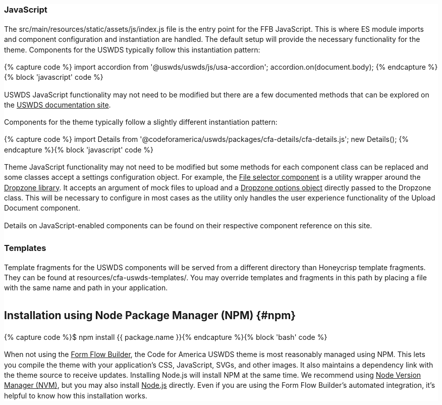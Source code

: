 ### JavaScript

The <span class="code">src/main/resources/static/assets/js/index.js</span> file is the entry point for the FFB JavaScript. This is where ES module imports and component configuration and instantiation are handled. The default setup will provide the necessary functionality for the theme. Components for the USWDS typically follow this instantiation pattern:

{% capture code %}
import accordion from '@uswds/uswds/js/usa-accordion';
accordion.on(document.body);
{% endcapture %}{% block 'javascript' code %}

USWDS JavaScript functionality may not need to be modified but there are a few documented methods that can be explored on the <a href="https://designsystem.digital.gov/documentation/developers/#js-customization" target="_blank" rel="noopener nofollow" class="usa-link--external">USWDS documentation site</a>.

Components for the theme typically follow a slightly different instantiation pattern:

{% capture code %}
import Details from '@codeforamerica/uswds/packages/cfa-details/cfa-details.js';
new Details();
{% endcapture %}{% block 'javascript' code %}

Theme JavaScript functionality may not need to be modified but some methods for each component class can be replaced and some classes accept a settings configuration object. For example, the <a href="{{ config.baseUrl }}components/file-selector/" target="_blank" rel="noopener nofollow" class="usa-link--external">File selector component</a> is a utility wrapper around the <a href="https://www.dropzone.dev" target="_blank" rel="noopener nofollow" class="usa-link--external">Dropzone library</a>. It accepts an argument of mock files to upload and a <a href="https://github.com/dropzone/dropzone/blob/main/src/options.js" target="_blank" rel="noopener nofollow" class="usa-link--external">Dropzone options object</a> directly passed to the Dropzone class. This will be necessary to configure in most cases as the utility only handles the user experience functionality of the Upload Document component.

Details on JavaScript-enabled components can be found on their respective component reference on this site.

### Templates

Template fragments for the USWDS components will be served from a different directory than Honeycrisp template fragments. They can be found at <span class="code">resources/cfa-uswds-templates/</span>. You may override templates and fragments in this path by placing a file with the same name and path in your application.

## Installation using Node Package Manager (NPM) {#npm}

{% capture code %}$ npm install {{ package.name }}{% endcapture %}{% block 'bash' code %}

When not using the [Form Flow Builder](#ffb), the Code for America USWDS theme is most reasonably managed using NPM. This lets you compile the theme with your application’s CSS, JavaScript, SVGs, and other images. It also maintains a dependency link with the theme source to receive updates. Installing Node.js will install NPM at the same time. We recommend using <a href="https://github.com/nvm-sh/nvm" target="_blank" rel="noopener nofollow" class="usa-link--external">Node Version Manager (NVM)</a>, but you may also install <a href="https://nodejs.org/" target="_blank" rel="noopener nofollow" class="usa-link--external">Node.js</a> directly. Even if you are using the Form Flow Builder’s automated integration, it’s helpful to know how this installation works.
